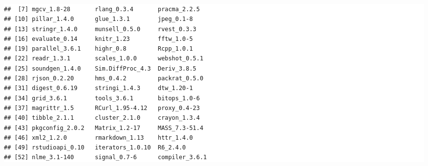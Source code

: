 ```
##  [7] mgcv_1.8-28       rlang_0.3.4       pracma_2.2.5     
## [10] pillar_1.4.0      glue_1.3.1        jpeg_0.1-8       
## [13] stringr_1.4.0     munsell_0.5.0     rvest_0.3.3      
## [16] evaluate_0.14     knitr_1.23        fftw_1.0-5       
## [19] parallel_3.6.1    highr_0.8         Rcpp_1.0.1       
## [22] readr_1.3.1       scales_1.0.0      webshot_0.5.1    
## [25] soundgen_1.4.0    Sim.DiffProc_4.3  Deriv_3.8.5      
## [28] rjson_0.2.20      hms_0.4.2         packrat_0.5.0    
## [31] digest_0.6.19     stringi_1.4.3     dtw_1.20-1       
## [34] grid_3.6.1        tools_3.6.1       bitops_1.0-6     
## [37] magrittr_1.5      RCurl_1.95-4.12   proxy_0.4-23     
## [40] tibble_2.1.1      cluster_2.1.0     crayon_1.3.4     
## [43] pkgconfig_2.0.2   Matrix_1.2-17     MASS_7.3-51.4    
## [46] xml2_1.2.0        rmarkdown_1.13    httr_1.4.0       
## [49] rstudioapi_0.10   iterators_1.0.10  R6_2.4.0         
## [52] nlme_3.1-140      signal_0.7-6      compiler_3.6.1
```
